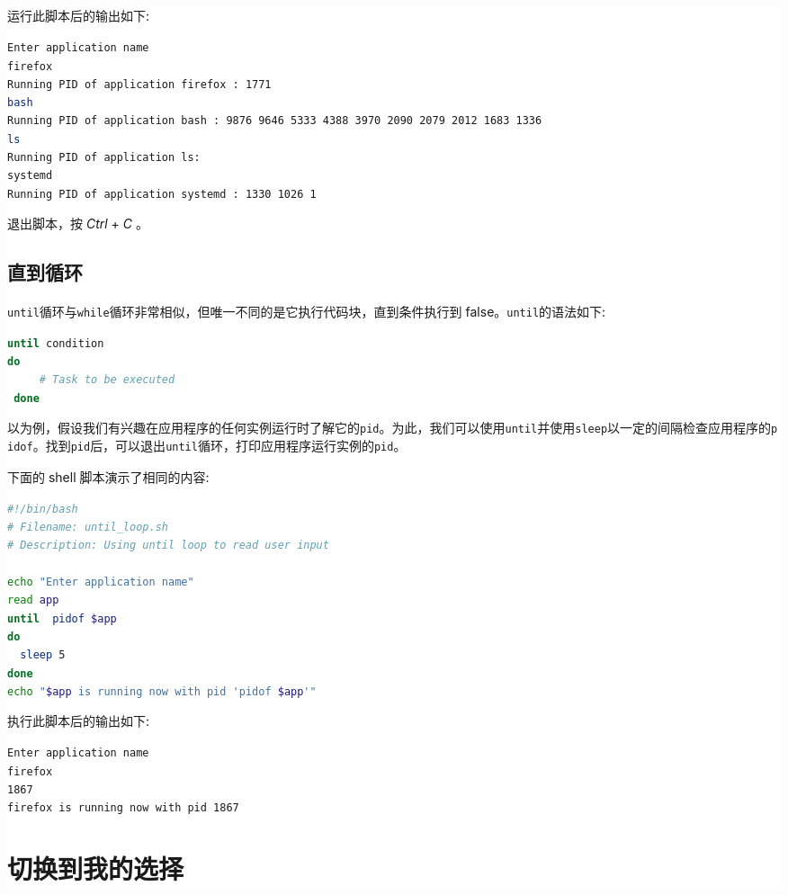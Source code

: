 运行此脚本后的输出如下:

```sh
Enter application name
firefox
Running PID of application firefox : 1771
bash
Running PID of application bash : 9876 9646 5333 4388 3970 2090 2079 2012 1683 1336
ls
Running PID of application ls: 
systemd
Running PID of application systemd : 1330 1026 1
```

退出脚本，按 *Ctrl* + *C* 。

## 直到循环

`until`循环与`while`循环非常相似，但唯一不同的是它执行代码块，直到条件执行到 false。`until`的语法如下:

```sh
until condition
do
     # Task to be executed
 done
```

以为例，假设我们有兴趣在应用程序的任何实例运行时了解它的`pid`。为此，我们可以使用`until`并使用`sleep`以一定的间隔检查应用程序的`pidof`。找到`pid`后，可以退出`until`循环，打印应用程序运行实例的`pid`。

下面的 shell 脚本演示了相同的内容:

```sh
#!/bin/bash
# Filename: until_loop.sh
# Description: Using until loop to read user input

echo "Enter application name"
read app
until  pidof $app
do
  sleep 5
done
echo "$app is running now with pid 'pidof $app'"
```

执行此脚本后的输出如下:

```sh
Enter application name
firefox
1867
firefox is running now with pid 1867
```

# 切换到我的选择

